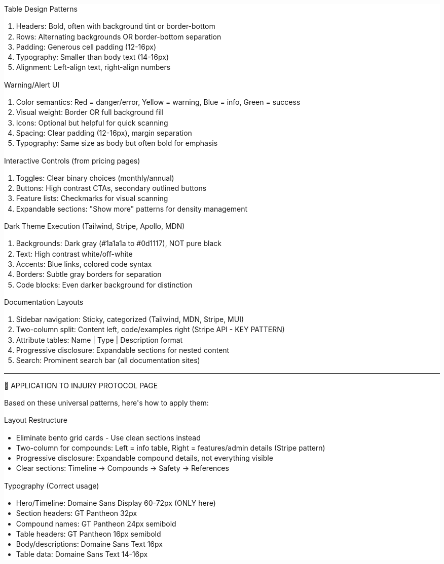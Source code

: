   Table Design Patterns

  1. Headers: Bold, often with background tint or border-bottom
  2. Rows: Alternating backgrounds OR border-bottom separation
  3. Padding: Generous cell padding (12-16px)
  4. Typography: Smaller than body text (14-16px)
  5. Alignment: Left-align text, right-align numbers

  Warning/Alert UI

  1. Color semantics: Red = danger/error, Yellow = warning, Blue = info, Green = success
  2. Visual weight: Border OR full background fill
  3. Icons: Optional but helpful for quick scanning
  4. Spacing: Clear padding (12-16px), margin separation
  5. Typography: Same size as body but often bold for emphasis

  Interactive Controls (from pricing pages)

  1. Toggles: Clear binary choices (monthly/annual)
  2. Buttons: High contrast CTAs, secondary outlined buttons
  3. Feature lists: Checkmarks for visual scanning
  4. Expandable sections: "Show more" patterns for density management

  Dark Theme Execution (Tailwind, Stripe, Apollo, MDN)

  1. Backgrounds: Dark gray (#1a1a1a to #0d1117), NOT pure black
  2. Text: High contrast white/off-white
  3. Accents: Blue links, colored code syntax
  4. Borders: Subtle gray borders for separation
  5. Code blocks: Even darker background for distinction

  Documentation Layouts

  1. Sidebar navigation: Sticky, categorized (Tailwind, MDN, Stripe, MUI)
  2. Two-column split: Content left, code/examples right (Stripe API - KEY PATTERN)
  3. Attribute tables: Name | Type | Description format
  4. Progressive disclosure: Expandable sections for nested content
  5. Search: Prominent search bar (all documentation sites)

  ---
  📐 APPLICATION TO INJURY PROTOCOL PAGE

  Based on these universal patterns, here's how to apply them:

  Layout Restructure

  - Eliminate bento grid cards - Use clean sections instead
  - Two-column for compounds: Left = info table, Right = features/admin details (Stripe pattern)
  - Progressive disclosure: Expandable compound details, not everything visible
  - Clear sections: Timeline → Compounds → Safety → References

  Typography (Correct usage)

  - Hero/Timeline: Domaine Sans Display 60-72px (ONLY here)
  - Section headers: GT Pantheon 32px
  - Compound names: GT Pantheon 24px semibold
  - Table headers: GT Pantheon 16px semibold
  - Body/descriptions: Domaine Sans Text 16px
  - Table data: Domaine Sans Text 14-16px
